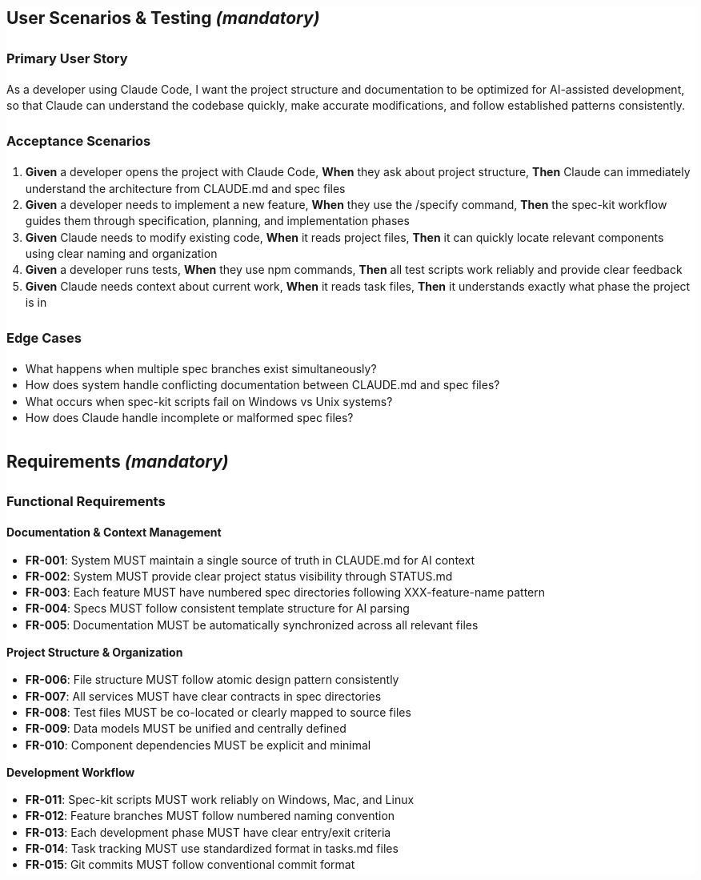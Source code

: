 
## User Scenarios & Testing *(mandatory)*

### Primary User Story
As a developer using Claude Code, I want the project structure and documentation to be optimized for AI-assisted development, so that Claude can understand the codebase quickly, make accurate modifications, and follow established patterns consistently.

### Acceptance Scenarios
1. **Given** a developer opens the project with Claude Code, **When** they ask about project structure, **Then** Claude can immediately understand the architecture from CLAUDE.md and spec files
2. **Given** a developer needs to implement a new feature, **When** they use the /specify command, **Then** the spec-kit workflow guides them through specification, planning, and implementation phases
3. **Given** Claude needs to modify existing code, **When** it reads project files, **Then** it can quickly locate relevant components using clear naming and organization
4. **Given** a developer runs tests, **When** they use npm commands, **Then** all test scripts work reliably and provide clear feedback
5. **Given** Claude needs context about current work, **When** it reads task files, **Then** it understands exactly what phase the project is in

### Edge Cases
- What happens when multiple spec branches exist simultaneously?
- How does system handle conflicting documentation between CLAUDE.md and spec files?
- What occurs when spec-kit scripts fail on Windows vs Unix systems?
- How does Claude handle incomplete or malformed spec files?

## Requirements *(mandatory)*

### Functional Requirements

**Documentation & Context Management**
- **FR-001**: System MUST maintain a single source of truth in CLAUDE.md for AI context
- **FR-002**: System MUST provide clear project status visibility through STATUS.md
- **FR-003**: Each feature MUST have numbered spec directories following XXX-feature-name pattern
- **FR-004**: Specs MUST follow consistent template structure for AI parsing
- **FR-005**: Documentation MUST be automatically synchronized across all relevant files

**Project Structure & Organization**
- **FR-006**: File structure MUST follow atomic design pattern consistently
- **FR-007**: All services MUST have clear contracts in spec directories
- **FR-008**: Test files MUST be co-located or clearly mapped to source files
- **FR-009**: Data models MUST be unified and centrally defined
- **FR-010**: Component dependencies MUST be explicit and minimal

**Development Workflow**
- **FR-011**: Spec-kit scripts MUST work reliably on Windows, Mac, and Linux
- **FR-012**: Feature branches MUST follow numbered naming convention
- **FR-013**: Each development phase MUST have clear entry/exit criteria
- **FR-014**: Task tracking MUST use standardized format in tasks.md files
- **FR-015**: Git commits MUST follow conventional commit format
